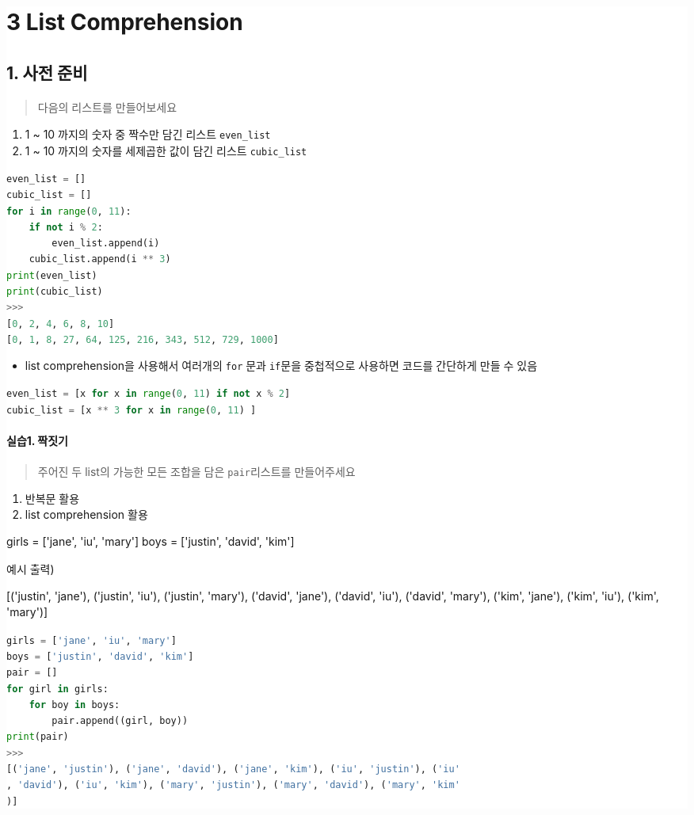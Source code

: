 

# 3 List Comprehension

## 1. 사전 준비

> 다음의 리스트를 만들어보세요

1. 1 ~ 10 까지의 숫자 중 짝수만 담긴 리스트 `even_list`
2. 1 ~ 10 까지의 숫자를 세제곱한 값이 담긴 리스트 `cubic_list`

```python
even_list = []
cubic_list = []
for i in range(0, 11):
    if not i % 2:
        even_list.append(i)
    cubic_list.append(i ** 3)
print(even_list)
print(cubic_list)
>>>
[0, 2, 4, 6, 8, 10]
[0, 1, 8, 27, 64, 125, 216, 343, 512, 729, 1000]
```

* list comprehension을 사용해서 여러개의 `for` 문과 `if`문을 중첩적으로 사용하면 코드를 간단하게 만들 수 있음

```python
even_list = [x for x in range(0, 11) if not x % 2]
cubic_list = [x ** 3 for x in range(0, 11) ]
```



#### 실습1. 짝짓기

> 주어진 두 list의 가능한 모든 조합을 담은 `pair`리스트를 만들어주세요

1. 반복문 활용
2. list comprehension 활용

girls = ['jane', 'iu', 'mary']
boys = ['justin', 'david', 'kim']

예시 출력)

[('justin', 'jane'), ('justin', 'iu'), ('justin', 'mary'), ('david', 'jane'), ('david', 'iu'), ('david', 'mary'), ('kim', 'jane'), ('kim', 'iu'), ('kim', 'mary')]

```python
girls = ['jane', 'iu', 'mary']
boys = ['justin', 'david', 'kim']
pair = []
for girl in girls:
    for boy in boys:
        pair.append((girl, boy))
print(pair)
>>>
[('jane', 'justin'), ('jane', 'david'), ('jane', 'kim'), ('iu', 'justin'), ('iu'
, 'david'), ('iu', 'kim'), ('mary', 'justin'), ('mary', 'david'), ('mary', 'kim'
)]
```
